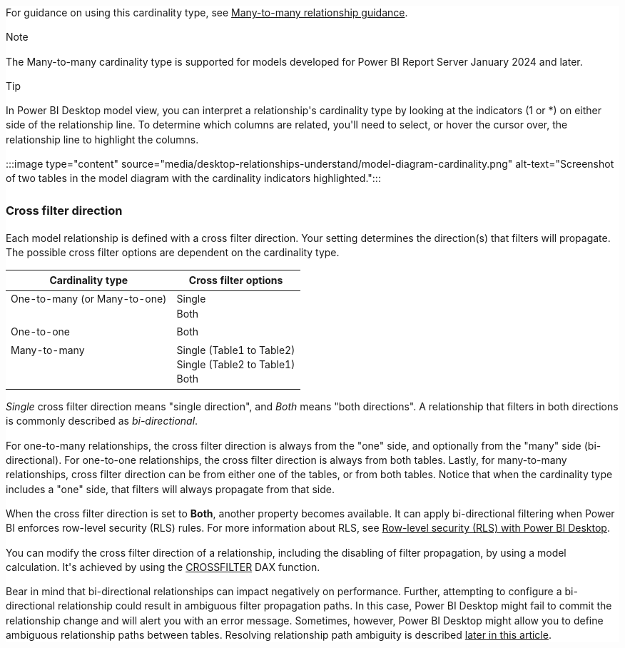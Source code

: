 For guidance on using this cardinality type, see [Many-to-many relationship guidance](../guidance/relationships-many-to-many.md).

> [!NOTE]
> The Many-to-many cardinality type is supported for models developed for Power BI Report Server January 2024 and later.

> [!TIP]
> In Power BI Desktop model view, you can interpret a relationship's cardinality type by looking at the indicators (1 or \*) on either side of the relationship line. To determine which columns are related, you'll need to select, or hover the cursor over, the relationship line to highlight the columns.
>
> :::image type="content" source="media/desktop-relationships-understand/model-diagram-cardinality.png" alt-text="Screenshot of two tables in the model diagram with the cardinality indicators highlighted.":::

### Cross filter direction

Each model relationship is defined with a cross filter direction. Your setting determines the direction(s) that filters will propagate. The possible cross filter options are dependent on the cardinality type.

| Cardinality type | Cross filter options |
| --- | --- |
| One-to-many (or Many-to-one) | Single<br>Both |
| One-to-one | Both |
| Many-to-many | Single (Table1 to Table2)<br>Single (Table2 to Table1)<br>Both |

*Single* cross filter direction means "single direction", and *Both* means "both directions". A relationship that filters in both directions is commonly described as *bi-directional*.

For one-to-many relationships, the cross filter direction is always from the "one" side, and optionally from the "many" side (bi-directional). For one-to-one relationships, the cross filter direction is always from both tables. Lastly, for many-to-many relationships, cross filter direction can be from either one of the tables, or from both tables. Notice that when the cardinality type includes a "one" side, that filters will always propagate from that side.

When the cross filter direction is set to **Both**, another property becomes available. It can apply bi-directional filtering when Power BI enforces row-level security (RLS) rules. For more information about RLS, see [Row-level security (RLS) with Power BI Desktop](/fabric/security/service-admin-row-level-security).

You can modify the cross filter direction of a relationship, including the disabling of filter propagation, by using a model calculation. It's achieved by using the [CROSSFILTER](/dax/crossfilter-function-dax) DAX function.

Bear in mind that bi-directional relationships can impact negatively on performance. Further, attempting to configure a bi-directional relationship could result in ambiguous filter propagation paths. In this case, Power BI Desktop might fail to commit the relationship change and will alert you with an error message. Sometimes, however, Power BI Desktop might allow you to define ambiguous relationship paths between tables. Resolving relationship path ambiguity is described [later in this article](#resolve-relationship-path-ambiguity).
